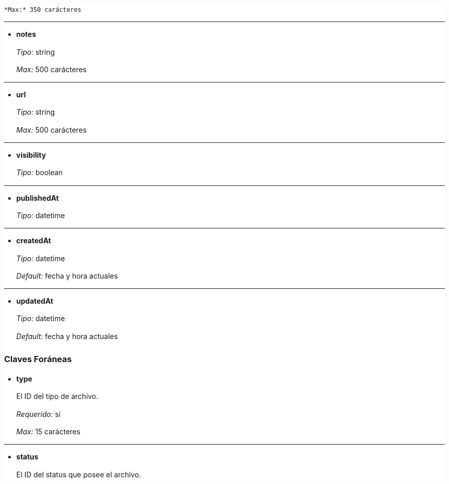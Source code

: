     *Max:* 350 carácteres

---

- **notes**

    *Tipo:* string

    *Max:* 500 carácteres

---

- **url**

    *Tipo:* string

    *Max:* 500 carácteres

---

- **visibility**

    *Tipo:* boolean

---

- **publishedAt**

    *Tipo:* datetime

---

- **createdAt**

    *Tipo:* datetime

    *Default:* fecha y hora actuales

---

- **updatedAt**

    *Tipo:* datetime

    *Default:* fecha y hora actuales


### Claves Foráneas

- **type**

    El ID del tipo de archivo.

    *Requerido:* sí

    *Max:* 15 carácteres

---

- **status**

    El ID del status que posee el archivo.
